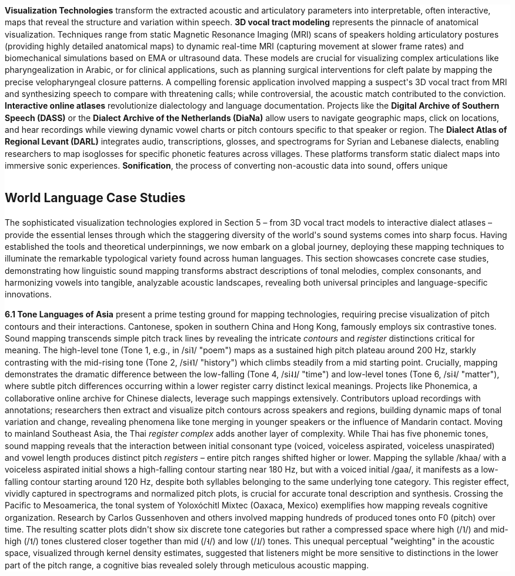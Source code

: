 **Visualization Technologies** transform the extracted acoustic and articulatory parameters into interpretable, often interactive, maps that reveal the structure and variation within speech. **3D vocal tract modeling** represents the pinnacle of anatomical visualization. Techniques range from static Magnetic Resonance Imaging (MRI) scans of speakers holding articulatory postures (providing highly detailed anatomical maps) to dynamic real-time MRI (capturing movement at slower frame rates) and biomechanical simulations based on EMA or ultrasound data. These models are crucial for visualizing complex articulations like pharyngealization in Arabic, or for clinical applications, such as planning surgical interventions for cleft palate by mapping the precise velopharyngeal closure patterns. A compelling forensic application involved mapping a suspect's 3D vocal tract from MRI and synthesizing speech to compare with threatening calls; while controversial, the acoustic match contributed to the conviction. **Interactive online atlases** revolutionize dialectology and language documentation. Projects like the **Digital Archive of Southern Speech (DASS)** or the **Dialect Archive of the Netherlands (DiaNa)** allow users to navigate geographic maps, click on locations, and hear recordings while viewing dynamic vowel charts or pitch contours specific to that speaker or region. The **Dialect Atlas of Regional Levant (DARL)** integrates audio, transcriptions, glosses, and spectrograms for Syrian and Lebanese dialects, enabling researchers to map isoglosses for specific phonetic features across villages. These platforms transform static dialect maps into immersive sonic experiences. **Sonification**, the process of converting non-acoustic data into sound, offers unique

## World Language Case Studies

The sophisticated visualization technologies explored in Section 5 – from 3D vocal tract models to interactive dialect atlases – provide the essential lenses through which the staggering diversity of the world's sound systems comes into sharp focus. Having established the tools and theoretical underpinnings, we now embark on a global journey, deploying these mapping techniques to illuminate the remarkable typological variety found across human languages. This section showcases concrete case studies, demonstrating how linguistic sound mapping transforms abstract descriptions of tonal melodies, complex consonants, and harmonizing vowels into tangible, analyzable acoustic landscapes, revealing both universal principles and language-specific innovations.

**6.1 Tone Languages of Asia** present a prime testing ground for mapping technologies, requiring precise visualization of pitch contours and their interactions. Cantonese, spoken in southern China and Hong Kong, famously employs six contrastive tones. Sound mapping transcends simple pitch track lines by revealing the intricate *contours* and *register* distinctions critical for meaning. The high-level tone (Tone 1, e.g., in /si˥/ "poem") maps as a sustained high pitch plateau around 200 Hz, starkly contrasting with the mid-rising tone (Tone 2, /si˧˥/ "history") which climbs steadily from a mid starting point. Crucially, mapping demonstrates the dramatic difference between the low-falling (Tone 4, /si˨˩/ "time") and low-level tones (Tone 6, /si˨/ "matter"), where subtle pitch differences occurring within a lower register carry distinct lexical meanings. Projects like Phonemica, a collaborative online archive for Chinese dialects, leverage such mappings extensively. Contributors upload recordings with annotations; researchers then extract and visualize pitch contours across speakers and regions, building dynamic maps of tonal variation and change, revealing phenomena like tone merging in younger speakers or the influence of Mandarin contact. Moving to mainland Southeast Asia, the Thai *register complex* adds another layer of complexity. While Thai has five phonemic tones, sound mapping reveals that the interaction between initial consonant type (voiced, voiceless aspirated, voiceless unaspirated) and vowel length produces distinct pitch *registers* – entire pitch ranges shifted higher or lower. Mapping the syllable /khaa/ with a voiceless aspirated initial shows a high-falling contour starting near 180 Hz, but with a voiced initial /ɡaa/, it manifests as a low-falling contour starting around 120 Hz, despite both syllables belonging to the same underlying tone category. This register effect, vividly captured in spectrograms and normalized pitch plots, is crucial for accurate tonal description and synthesis. Crossing the Pacific to Mesoamerica, the tonal system of Yoloxóchitl Mixtec (Oaxaca, Mexico) exemplifies how mapping reveals cognitive organization. Research by Carlos Gussenhoven and others involved mapping hundreds of produced tones onto F0 (pitch) over time. The resulting scatter plots didn't show six discrete tone categories but rather a compressed space where high (/˥/) and mid-high (/˦/) tones clustered closer together than mid (/˧/) and low (/˩/) tones. This unequal perceptual "weighting" in the acoustic space, visualized through kernel density estimates, suggested that listeners might be more sensitive to distinctions in the lower part of the pitch range, a cognitive bias revealed solely through meticulous acoustic mapping.
